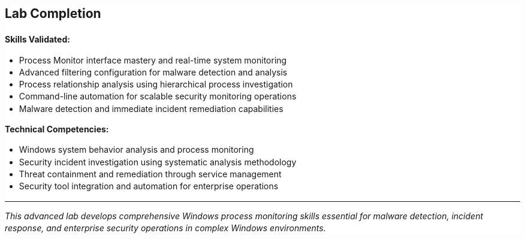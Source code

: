 ## Lab Completion

**Skills Validated:**
- Process Monitor interface mastery and real-time system monitoring
- Advanced filtering configuration for malware detection and analysis
- Process relationship analysis using hierarchical process investigation
- Command-line automation for scalable security monitoring operations
- Malware detection and immediate incident remediation capabilities

**Technical Competencies:**
- Windows system behavior analysis and process monitoring
- Security incident investigation using systematic analysis methodology
- Threat containment and remediation through service management
- Security tool integration and automation for enterprise operations

---

*This advanced lab develops comprehensive Windows process monitoring skills essential for malware detection, incident response, and enterprise security operations in complex Windows environments.*
